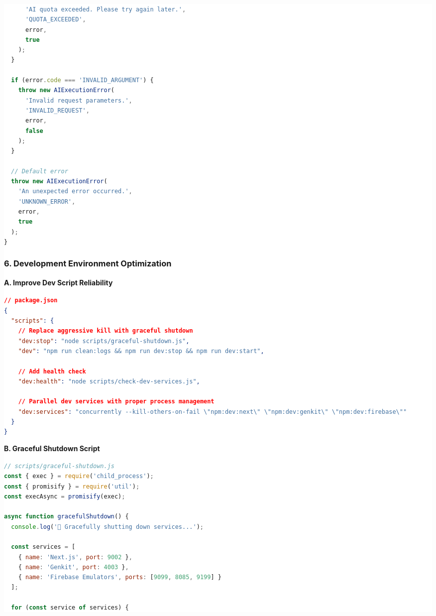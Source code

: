 ```typescript
      'AI quota exceeded. Please try again later.',
      'QUOTA_EXCEEDED',
      error,
      true
    );
  }
  
  if (error.code === 'INVALID_ARGUMENT') {
    throw new AIExecutionError(
      'Invalid request parameters.',
      'INVALID_REQUEST',
      error,
      false
    );
  }
  
  // Default error
  throw new AIExecutionError(
    'An unexpected error occurred.',
    'UNKNOWN_ERROR',
    error,
    true
  );
}
```

### 6. Development Environment Optimization

**A. Improve Dev Script Reliability**
```json
// package.json
{
  "scripts": {
    // Replace aggressive kill with graceful shutdown
    "dev:stop": "node scripts/graceful-shutdown.js",
    "dev": "npm run clean:logs && npm run dev:stop && npm run dev:start",
    
    // Add health check
    "dev:health": "node scripts/check-dev-services.js",
    
    // Parallel dev services with proper process management
    "dev:services": "concurrently --kill-others-on-fail \"npm:dev:next\" \"npm:dev:genkit\" \"npm:dev:firebase\""
  }
}
```

**B. Graceful Shutdown Script**
```javascript
// scripts/graceful-shutdown.js
const { exec } = require('child_process');
const { promisify } = require('util');
const execAsync = promisify(exec);

async function gracefulShutdown() {
  console.log('🛑 Gracefully shutting down services...');
  
  const services = [
    { name: 'Next.js', port: 9002 },
    { name: 'Genkit', port: 4003 },
    { name: 'Firebase Emulators', ports: [9099, 8085, 9199] }
  ];
  
  for (const service of services) {
```